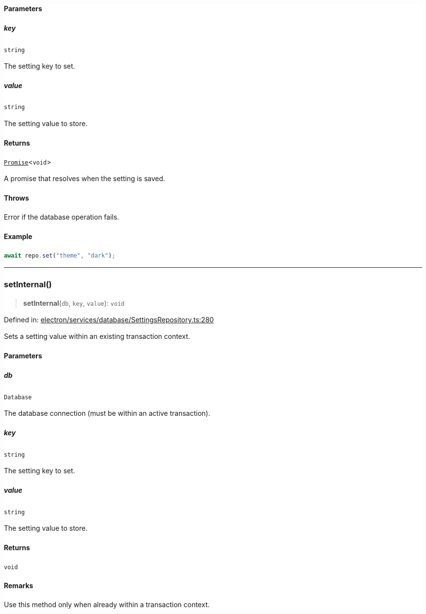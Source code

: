 #### Parameters

##### key

`string`

The setting key to set.

##### value

`string`

The setting value to store.

#### Returns

[`Promise`](https://developer.mozilla.org/docs/Web/JavaScript/Reference/Global_Objects/Promise)\<`void`\>

A promise that resolves when the setting is saved.

#### Throws

Error if the database operation fails.

#### Example

```typescript
await repo.set("theme", "dark");
```

***

### setInternal()

> **setInternal**(`db`, `key`, `value`): `void`

Defined in: [electron/services/database/SettingsRepository.ts:280](https://github.com/Nick2bad4u/Uptime-Watcher/blob/8a1973382d5fe14c52996ecda381894eb7ecd4a6/electron/services/database/SettingsRepository.ts#L280)

Sets a setting value within an existing transaction context.

#### Parameters

##### db

`Database`

The database connection (must be within an active transaction).

##### key

`string`

The setting key to set.

##### value

`string`

The setting value to store.

#### Returns

`void`

#### Remarks

Use this method only when already within a transaction context.
